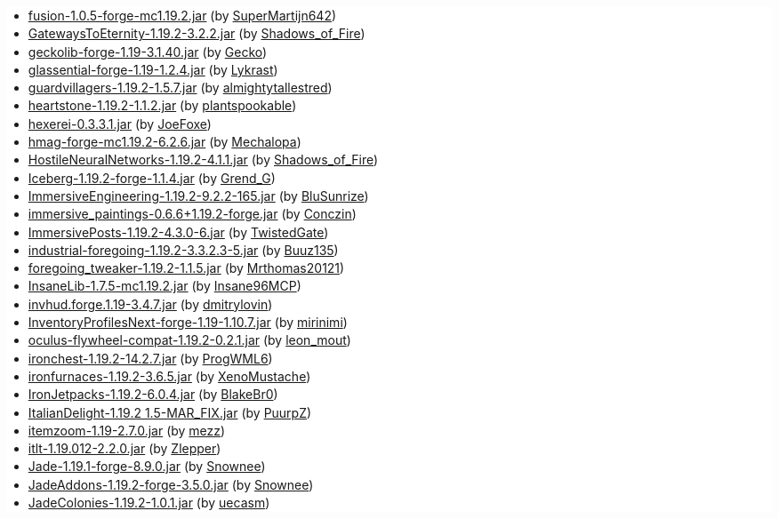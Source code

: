   * [fusion-1.0.5-forge-mc1.19.2.jar](https://www.curseforge.com/minecraft/mc-mods/fusion-connected-textures/files/4670832) (by [SuperMartijn642](https://www.curseforge.com/members/SuperMartijn642/projects))
  * [GatewaysToEternity-1.19.2-3.2.2.jar](https://www.curseforge.com/minecraft/mc-mods/gateways-to-eternity/files/4677570) (by [Shadows_of_Fire](https://www.curseforge.com/members/Shadows_of_Fire/projects))
  * [geckolib-forge-1.19-3.1.40.jar](https://www.curseforge.com/minecraft/mc-mods/geckolib/files/4407241) (by [Gecko](https://www.curseforge.com/members/Gecko/projects))
  * [glassential-forge-1.19-1.2.4.jar](https://www.curseforge.com/minecraft/mc-mods/glassential/files/3901780) (by [Lykrast](https://www.curseforge.com/members/Lykrast/projects))
  * [guardvillagers-1.19.2-1.5.7.jar](https://www.curseforge.com/minecraft/mc-mods/guard-villagers/files/4701400) (by [almightytallestred](https://www.curseforge.com/members/almightytallestred/projects))
  * [heartstone-1.19.2-1.1.2.jar](https://www.curseforge.com/minecraft/mc-mods/heartstone/files/4569323) (by [plantspookable](https://www.curseforge.com/members/plantspookable/projects))
  * [hexerei-0.3.3.1.jar](https://www.curseforge.com/minecraft/mc-mods/hexerei/files/4699254) (by [JoeFoxe](https://www.curseforge.com/members/JoeFoxe/projects))
  * [hmag-forge-mc1.19.2-6.2.6.jar](https://www.curseforge.com/minecraft/mc-mods/hostile-mobs-and-girls/files/4757014) (by [Mechalopa](https://www.curseforge.com/members/Mechalopa/projects))
  * [HostileNeuralNetworks-1.19.2-4.1.1.jar](https://www.curseforge.com/minecraft/mc-mods/hostile-neural-networks/files/4654510) (by [Shadows_of_Fire](https://www.curseforge.com/members/Shadows_of_Fire/projects))
  * [Iceberg-1.19.2-forge-1.1.4.jar](https://www.curseforge.com/minecraft/mc-mods/iceberg/files/4300529) (by [Grend_G](https://www.curseforge.com/members/Grend_G/projects))
  * [ImmersiveEngineering-1.19.2-9.2.2-165.jar](https://www.curseforge.com/minecraft/mc-mods/immersive-engineering/files/4535935) (by [BluSunrize](https://www.curseforge.com/members/BluSunrize/projects))
  * [immersive_paintings-0.6.6+1.19.2-forge.jar](https://www.curseforge.com/minecraft/mc-mods/immersive-paintings/files/4760108) (by [Conczin](https://www.curseforge.com/members/Conczin/projects))
  * [ImmersivePosts-1.19.2-4.3.0-6.jar](https://www.curseforge.com/minecraft/mc-mods/immersiveposts/files/4470986) (by [TwistedGate](https://www.curseforge.com/members/TwistedGate/projects))
  * [industrial-foregoing-1.19.2-3.3.2.3-5.jar](https://www.curseforge.com/minecraft/mc-mods/industrial-foregoing/files/4459182) (by [Buuz135](https://www.curseforge.com/members/Buuz135/projects))
  * [foregoing_tweaker-1.19.2-1.1.5.jar](https://www.curseforge.com/minecraft/mc-mods/industrial-foregoing-tweaker/files/4041208) (by [Mrthomas20121](https://www.curseforge.com/members/Mrthomas20121/projects))
  * [InsaneLib-1.7.5-mc1.19.2.jar](https://www.curseforge.com/minecraft/mc-mods/insanelib/files/4362859) (by [Insane96MCP](https://www.curseforge.com/members/Insane96MCP/projects))
  * [invhud.forge.1.19-3.4.7.jar](https://www.curseforge.com/minecraft/mc-mods/inventory-hud-forge/files/4153724) (by [dmitrylovin](https://www.curseforge.com/members/dmitrylovin/projects))
  * [InventoryProfilesNext-forge-1.19-1.10.7.jar](https://www.curseforge.com/minecraft/mc-mods/inventory-profiles-next/files/4713983) (by [mirinimi](https://www.curseforge.com/members/mirinimi/projects))
  * [oculus-flywheel-compat-1.19.2-0.2.1.jar](https://www.curseforge.com/minecraft/mc-mods/iris-flywheel-compat/files/4631169) (by [leon_mout](https://www.curseforge.com/members/leon_mout/projects))
  * [ironchest-1.19.2-14.2.7.jar](https://www.curseforge.com/minecraft/mc-mods/iron-chests/files/3966365) (by [ProgWML6](https://www.curseforge.com/members/ProgWML6/projects))
  * [ironfurnaces-1.19.2-3.6.5.jar](https://www.curseforge.com/minecraft/mc-mods/iron-furnaces/files/4366408) (by [XenoMustache](https://www.curseforge.com/members/XenoMustache/projects))
  * [IronJetpacks-1.19.2-6.0.4.jar](https://www.curseforge.com/minecraft/mc-mods/iron-jetpacks/files/4598075) (by [BlakeBr0](https://www.curseforge.com/members/BlakeBr0/projects))
  * [ItalianDelight-1.19.2 1.5-MAR_FIX.jar](https://www.curseforge.com/minecraft/mc-mods/italian-delights-add-on-for-farmers-delight/files/4480646) (by [PuurpZ](https://www.curseforge.com/members/PuurpZ/projects))
  * [itemzoom-1.19-2.7.0.jar](https://www.curseforge.com/minecraft/mc-mods/itemzoom/files/3903160) (by [mezz](https://www.curseforge.com/members/mezz/projects))
  * [itlt-1.19.012-2.2.0.jar](https://www.curseforge.com/minecraft/mc-mods/its-the-little-things/files/4601728) (by [Zlepper](https://www.curseforge.com/members/Zlepper/projects))
  * [Jade-1.19.1-forge-8.9.0.jar](https://www.curseforge.com/minecraft/mc-mods/jade/files/4719987) (by [Snownee](https://www.curseforge.com/members/Snownee/projects))
  * [JadeAddons-1.19.2-forge-3.5.0.jar](https://www.curseforge.com/minecraft/mc-mods/jade-addons/files/4551852) (by [Snownee](https://www.curseforge.com/members/Snownee/projects))
  * [JadeColonies-1.19.2-1.0.1.jar](https://www.curseforge.com/minecraft/mc-mods/jadecolonies/files/4634899) (by [uecasm](https://www.curseforge.com/members/uecasm/projects))